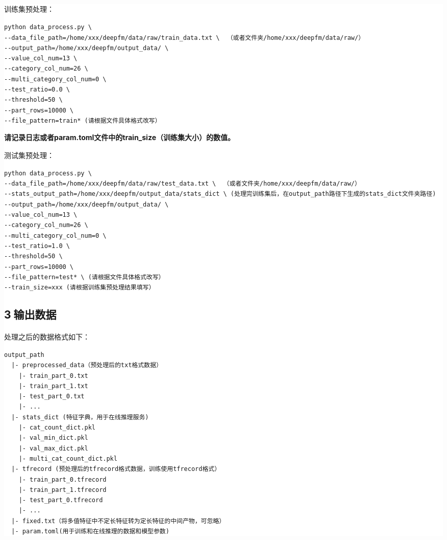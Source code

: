 训练集预处理：

    python data_process.py \
	--data_file_path=/home/xxx/deepfm/data/raw/train_data.txt \  （或者文件夹/home/xxx/deepfm/data/raw/）
	--output_path=/home/xxx/deepfm/output_data/ \
	--value_col_num=13 \
	--category_col_num=26 \
    --multi_category_col_num=0 \
	--test_ratio=0.0 \
	--threshold=50 \
	--part_rows=10000 \
    --file_pattern=train* (请根据文件具体格式改写）

**请记录日志或者param.toml文件中的train\_size（训练集大小）的数值。**

测试集预处理：

    python data_process.py \
	--data_file_path=/home/xxx/deepfm/data/raw/test_data.txt \  （或者文件夹/home/xxx/deepfm/data/raw/）
    --stats_output_path=/home/xxx/deepfm/output_data/stats_dict \ (处理完训练集后，在output_path路径下生成的stats_dict文件夹路径)
	--output_path=/home/xxx/deepfm/output_data/ \
	--value_col_num=13 \
	--category_col_num=26 \
	--multi_category_col_num=0 \
	--test_ratio=1.0 \
	--threshold=50 \
	--part_rows=10000 \
	--file_pattern=test* \ (请根据文件具体格式改写）
    --train_size=xxx (请根据训练集预处理结果填写）
    
## 3 输出数据
处理之后的数据格式如下：

```shell
output_path
  |- preprocessed_data（预处理后的txt格式数据）
    |- train_part_0.txt
    |- train_part_1.txt
    |- test_part_0.txt
    |- ...
  |- stats_dict (特征字典，用于在线推理服务)
    |- cat_count_dict.pkl
    |- val_min_dict.pkl
    |- val_max_dict.pkl
    |- multi_cat_count_dict.pkl
  |- tfrecord (预处理后的tfrecord格式数据，训练使用tfrecord格式）
    |- train_part_0.tfrecord
    |- train_part_1.tfrecord
    |- test_part_0.tfrecord
    |- ...
  |- fixed.txt（将多值特征中不定长特征转为定长特征的中间产物，可忽略）
  |- param.toml(用于训练和在线推理的数据和模型参数)
```
